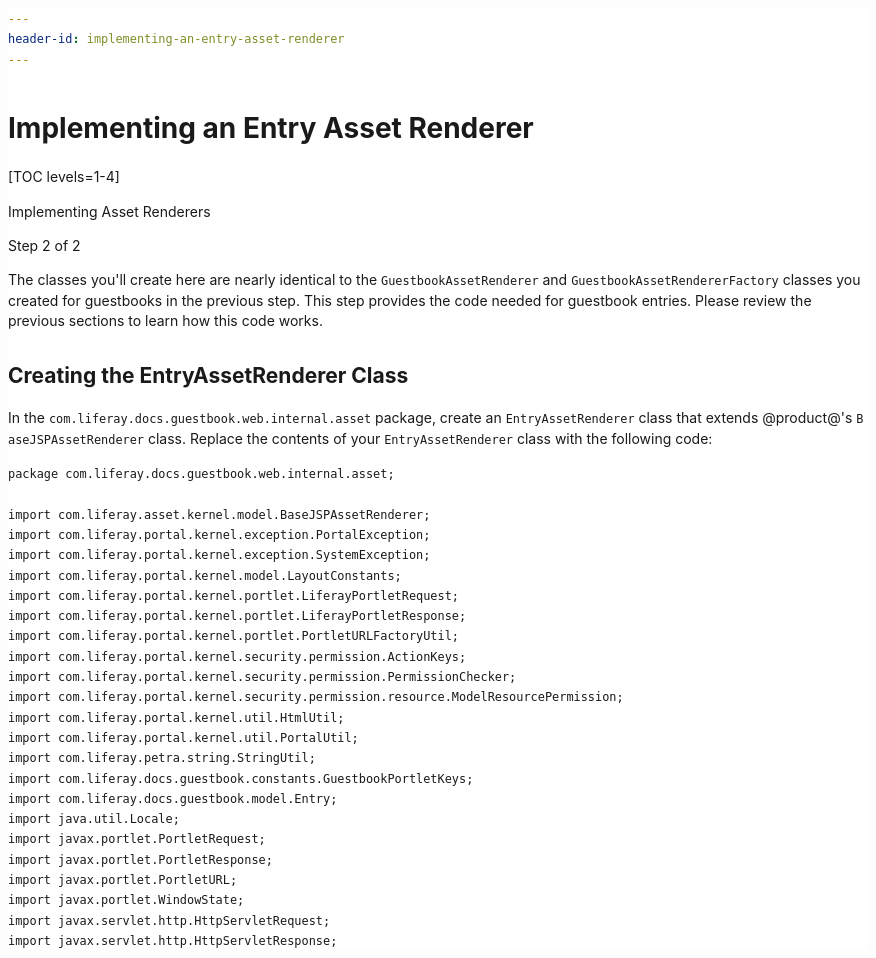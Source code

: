 ```yaml
---
header-id: implementing-an-entry-asset-renderer
---
```


# Implementing an Entry Asset Renderer

[TOC levels=1-4]

<div class="learn-path-step row">
    <p id="stepTitle">Implementing Asset Renderers</p><p>Step 2 of 2</p>
</div>

The classes you'll create here are nearly identical to the 
`GuestbookAssetRenderer` and `GuestbookAssetRendererFactory` classes you created
for guestbooks in the previous step. This step provides the code needed for
guestbook entries. Please review the previous sections to learn how this code
works. 

## Creating the EntryAssetRenderer Class

In the `com.liferay.docs.guestbook.web.internal.asset` package, create an 
`EntryAssetRenderer` class that extends @product@'s `BaseJSPAssetRenderer` 
class. Replace the contents of your `EntryAssetRenderer` class with the 
following code: 

    package com.liferay.docs.guestbook.web.internal.asset;

    import com.liferay.asset.kernel.model.BaseJSPAssetRenderer;
    import com.liferay.portal.kernel.exception.PortalException;
    import com.liferay.portal.kernel.exception.SystemException;
    import com.liferay.portal.kernel.model.LayoutConstants;
    import com.liferay.portal.kernel.portlet.LiferayPortletRequest;
    import com.liferay.portal.kernel.portlet.LiferayPortletResponse;
    import com.liferay.portal.kernel.portlet.PortletURLFactoryUtil;
    import com.liferay.portal.kernel.security.permission.ActionKeys;
    import com.liferay.portal.kernel.security.permission.PermissionChecker;
    import com.liferay.portal.kernel.security.permission.resource.ModelResourcePermission;
    import com.liferay.portal.kernel.util.HtmlUtil;
    import com.liferay.portal.kernel.util.PortalUtil;
    import com.liferay.petra.string.StringUtil;
    import com.liferay.docs.guestbook.constants.GuestbookPortletKeys;
    import com.liferay.docs.guestbook.model.Entry;
    import java.util.Locale;
    import javax.portlet.PortletRequest;
    import javax.portlet.PortletResponse;
    import javax.portlet.PortletURL;
    import javax.portlet.WindowState;
    import javax.servlet.http.HttpServletRequest;
    import javax.servlet.http.HttpServletResponse;
